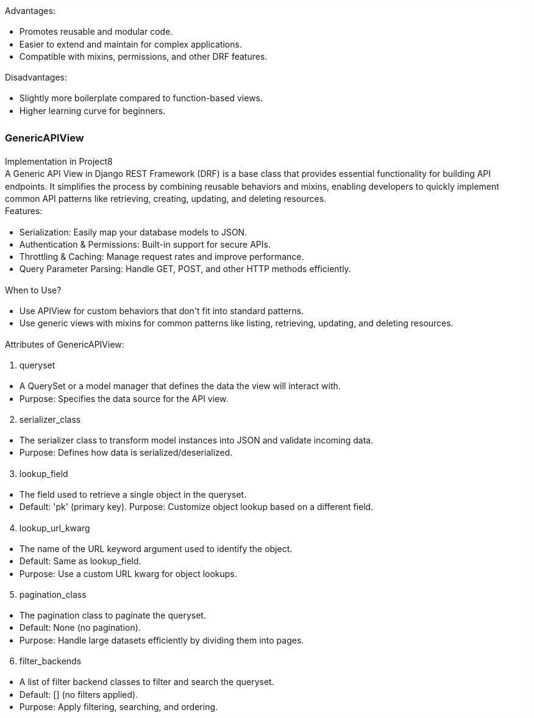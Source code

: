 Advantages:
* Promotes reusable and modular code.
* Easier to extend and maintain for complex applications.
* Compatible with mixins, permissions, and other DRF features.

Disadvantages:
* Slightly more boilerplate compared to function-based views.
* Higher learning curve for beginners.

### GenericAPIView
Implementation in Project8<br>
A Generic API View in Django REST Framework (DRF) is a base class that provides essential functionality for building API endpoints. It simplifies the process by combining reusable behaviors and mixins, enabling developers to quickly implement common API patterns like retrieving, creating, updating, and deleting resources.<br>
Features:
* Serialization: Easily map your database models to JSON.
* Authentication & Permissions: Built-in support for secure APIs.
* Throttling & Caching: Manage request rates and improve performance.
* Query Parameter Parsing: Handle GET, POST, and other HTTP methods efficiently.

When to Use?
* Use APIView for custom behaviors that don't fit into standard patterns.
* Use generic views with mixins for common patterns like listing, retrieving, updating, and deleting resources.

Attributes of GenericAPIView:
1. queryset
  * A QuerySet or a model manager that defines the data the view will interact with.
  * Purpose: Specifies the data source for the API view.

2. serializer_class
  * The serializer class to transform model instances into JSON and validate incoming data.
  * Purpose: Defines how data is serialized/deserialized.

3. lookup_field
  * The field used to retrieve a single object in the queryset.
  * Default: 'pk' (primary key).
Purpose: Customize object lookup based on a different field.

4. lookup_url_kwarg
  * The name of the URL keyword argument used to identify the object.
  * Default: Same as lookup_field.
  * Purpose: Use a custom URL kwarg for object lookups.

5. pagination_class
  * The pagination class to paginate the queryset.
  * Default: None (no pagination).
  * Purpose: Handle large datasets efficiently by dividing them into pages.

6. filter_backends
  * A list of filter backend classes to filter and search the queryset.
  * Default: [] (no filters applied).
  * Purpose: Apply filtering, searching, and ordering.

